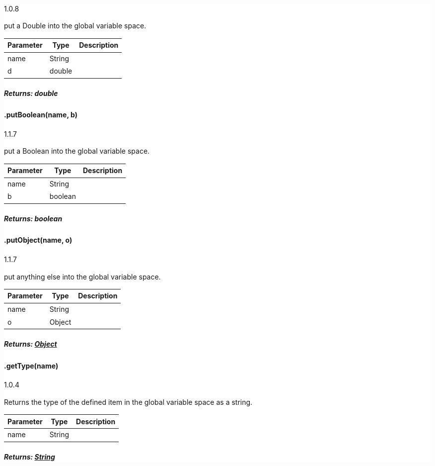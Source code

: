 1.0.8

put a Double into the global variable space.

| Parameter | Type | Description |
|---|---|---|
| name | String |  |
| d | double |  |

##### Returns: double



#### .putBoolean(name, b)

1.1.7

put a Boolean into the global variable space.

| Parameter | Type | Description |
|---|---|---|
| name | String |  |
| b | boolean |  |

##### Returns: boolean



#### .putObject(name, o)

1.1.7

put anything else into the global variable space.

| Parameter | Type | Description |
|---|---|---|
| name | String |  |
| o | Object |  |

##### Returns: [Object](https://docs.oracle.com/javase/8/docs/api/index.html?java/lang/Object.html)



#### .getType(name)

1.0.4

Returns the type of the defined item in the global variable space as a string.

| Parameter | Type | Description |
|---|---|---|
| name | String |  |

##### Returns: [String](https://docs.oracle.com/javase/8/docs/api/index.html?java/lang/String.html)
